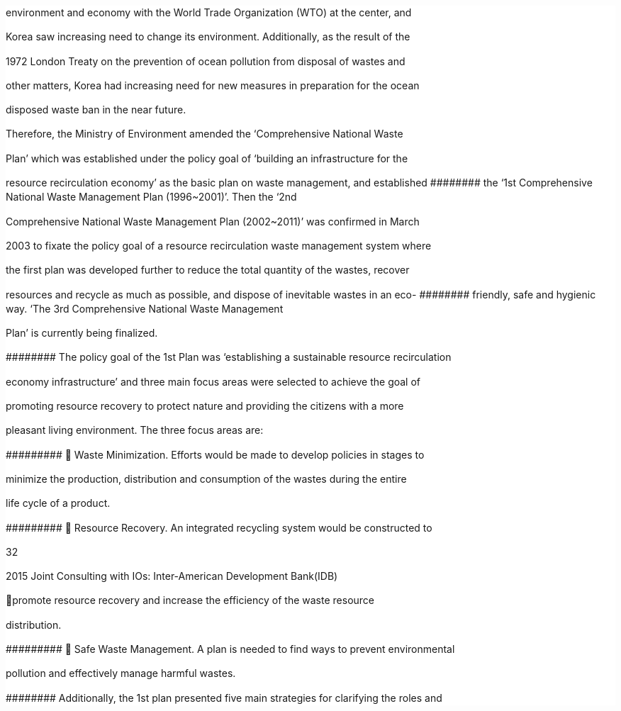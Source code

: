 environment and economy with the World Trade Organization (WTO) at the center, and

Korea saw increasing need to change its environment.    Additionally, as the result of the

1972  London  Treaty  on  the  prevention  of  ocean  pollution  from  disposal  of  wastes  and

other matters, Korea had increasing need for new measures in preparation for the ocean

disposed waste ban in the near future.

Therefore, the Ministry of Environment amended the ‘Comprehensive National Waste

Plan’  which  was  established  under  the  policy  goal  of  ‘building  an  infrastructure  for  the

resource recirculation economy’ as the basic plan on waste management, and established
######## the ‘1st Comprehensive National Waste Management Plan (1996~2001)’.    Then the ‘2nd

Comprehensive National Waste Management Plan (2002~2011)’ was confirmed in March

2003 to fixate the policy goal of a resource recirculation waste management system where

the  first  plan  was  developed  further  to  reduce  the  total  quantity  of  the  wastes,  recover

resources  and  recycle  as  much  as  possible,  and  dispose  of  inevitable  wastes  in  an  eco-
######## friendly,  safe  and  hygienic  way.    ‘The  3rd  Comprehensive  National  Waste  Management

Plan’ is currently being finalized.

######## The policy goal of the 1st Plan was ‘establishing a sustainable resource recirculation

economy infrastructure’ and three main focus areas were selected to achieve the goal of

promoting  resource  recovery  to  protect  nature  and  providing  the  citizens  with  a  more

pleasant living environment.    The three focus areas are:

#########   Waste  Minimization.    Efforts  would  be  made  to  develop  policies  in  stages  to

minimize the production, distribution and consumption of the wastes during the entire

life cycle of a product.

#########   Resource  Recovery.    An  integrated  recycling  system  would  be  constructed  to

32

2015 Joint Consulting with IOs: Inter-American Development Bank(IDB)

promote  resource  recovery  and  increase  the  efficiency  of  the  waste  resource

distribution.

#########   Safe  Waste  Management.    A  plan  is  needed  to  find  ways  to  prevent  environmental

pollution and effectively manage harmful wastes.

######## Additionally,  the  1st  plan  presented  five  main  strategies  for  clarifying  the  roles  and

